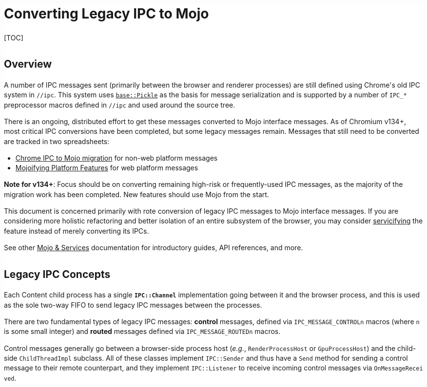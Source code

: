 # Converting Legacy IPC to Mojo

[TOC]

## Overview

A number of IPC messages sent (primarily between the browser and renderer
processes) are still defined using Chrome's old IPC system in `//ipc`. This
system uses
[`base::Pickle`](https://source.chromium.org/chromium/chromium/src/+/main:base/pickle.h;drc=main;l=128)
as the basis for message serialization and is supported by a number of `IPC_*`
preprocessor macros defined in `//ipc` and used around the source tree.

There is an ongoing, distributed effort to get these messages converted to Mojo
interface messages. As of Chromium v134+, most critical IPC conversions have been
completed, but some legacy messages remain. Messages that still need to be converted are tracked in two
spreadsheets:

- [Chrome IPC to Mojo migration](https://docs.google.com/spreadsheets/d/1pGWX_wxGdjAVtQOmlDDfhuIc3Pbwg9FtvFXAXYu7b7c/edit#gid=0) for non-web platform messages
- [Mojoifying Platform Features](https://docs.google.com/spreadsheets/d/1VIINt17Dg2cJjPpoJ_HY3HI0uLpidql-1u8pBJtpbGk/edit#gid=1603373208) for web platform messages

**Note for v134+**: Focus should be on converting remaining high-risk or frequently-used IPC messages,
as the majority of the migration work has been completed. New features should use Mojo from the start.

This document is concerned primarily with rote conversion of legacy IPC messages
to Mojo interface messages. If you are considering more holistic refactoring and
better isolation of an entire subsystem of the browser, you may consider
[servicifying](servicification.md) the feature instead of merely converting its
IPCs.

See other [Mojo &amp; Services](mojo_and_services.md) documentation
for introductory guides, API references, and more.

## Legacy IPC Concepts

Each Content child process has a single **`IPC::Channel`** implementation going
between it and the browser process, and this is used as the sole two-way FIFO
to send legacy IPC messages between the processes.

There are two fundamental types of legacy IPC messages: **control** messages,
defined via `IPC_MESSAGE_CONTROLn` macros (where `n` is some small integer) and
**routed** messages defined via `IPC_MESSAGE_ROUTEDn` macros.

Control messages generally go between a browser-side process host (*e.g.*,
`RenderProcessHost` or `GpuProcessHost`) and the child-side `ChildThreadImpl`
subclass. All of these classes implement `IPC::Sender` and thus have a `Send`
method for sending a control message to their remote counterpart, and they
implement `IPC::Listener` to receive incoming control messages via
`OnMessageReceived`.
